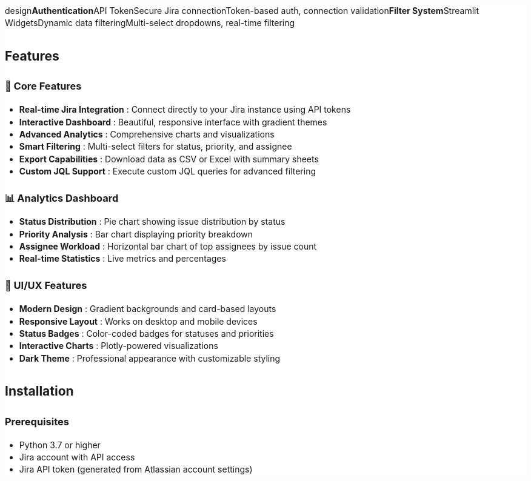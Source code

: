 design</td></tr><tr class="[tbody>&]:odd:bg-bg-500/10"><td class="border-t-border-100/50 [&:not(:first-child)]:-x-[hsla(var(--border-100) / 0.5)] border-t-[0.5px] px-2 [&:not(:first-child)]:border-l-[0.5px]"><strong>Authentication</strong></td><td class="border-t-border-100/50 [&:not(:first-child)]:-x-[hsla(var(--border-100) / 0.5)] border-t-[0.5px] px-2 [&:not(:first-child)]:border-l-[0.5px]">API Token</td><td class="border-t-border-100/50 [&:not(:first-child)]:-x-[hsla(var(--border-100) / 0.5)] border-t-[0.5px] px-2 [&:not(:first-child)]:border-l-[0.5px]">Secure Jira connection</td><td class="border-t-border-100/50 [&:not(:first-child)]:-x-[hsla(var(--border-100) / 0.5)] border-t-[0.5px] px-2 [&:not(:first-child)]:border-l-[0.5px]">Token-based auth, connection validation</td></tr><tr class="[tbody>&]:odd:bg-bg-500/10"><td class="border-t-border-100/50 [&:not(:first-child)]:-x-[hsla(var(--border-100) / 0.5)] border-t-[0.5px] px-2 [&:not(:first-child)]:border-l-[0.5px]"><strong>Filter System</strong></td><td class="border-t-border-100/50 [&:not(:first-child)]:-x-[hsla(var(--border-100) / 0.5)] border-t-[0.5px] px-2 [&:not(:first-child)]:border-l-[0.5px]">Streamlit Widgets</td><td class="border-t-border-100/50 [&:not(:first-child)]:-x-[hsla(var(--border-100) / 0.5)] border-t-[0.5px] px-2 [&:not(:first-child)]:border-l-[0.5px]">Dynamic data filtering</td><td class="border-t-border-100/50 [&:not(:first-child)]:-x-[hsla(var(--border-100) / 0.5)] border-t-[0.5px] px-2 [&:not(:first-child)]:border-l-[0.5px]">Multi-select dropdowns, real-time filtering</td></tr></tbody></table></pre>

## Features

### 🎯 Core Features

* **Real-time Jira Integration** : Connect directly to your Jira instance using API tokens
* **Interactive Dashboard** : Beautiful, responsive interface with gradient themes
* **Advanced Analytics** : Comprehensive charts and visualizations
* **Smart Filtering** : Multi-select filters for status, priority, and assignee
* **Export Capabilities** : Download data as CSV or Excel with summary sheets
* **Custom JQL Support** : Execute custom JQL queries for advanced filtering

### 📊 Analytics Dashboard

* **Status Distribution** : Pie chart showing issue distribution by status
* **Priority Analysis** : Bar chart displaying priority breakdown
* **Assignee Workload** : Horizontal bar chart of top assignees by issue count
* **Real-time Statistics** : Live metrics and percentages

### 🎨 UI/UX Features

* **Modern Design** : Gradient backgrounds and card-based layouts
* **Responsive Layout** : Works on desktop and mobile devices
* **Status Badges** : Color-coded badges for statuses and priorities
* **Interactive Charts** : Plotly-powered visualizations
* **Dark Theme** : Professional appearance with customizable styling

## Installation

### Prerequisites

* Python 3.7 or higher
* Jira account with API access
* Jira API token (generated from Atlassian account settings)
